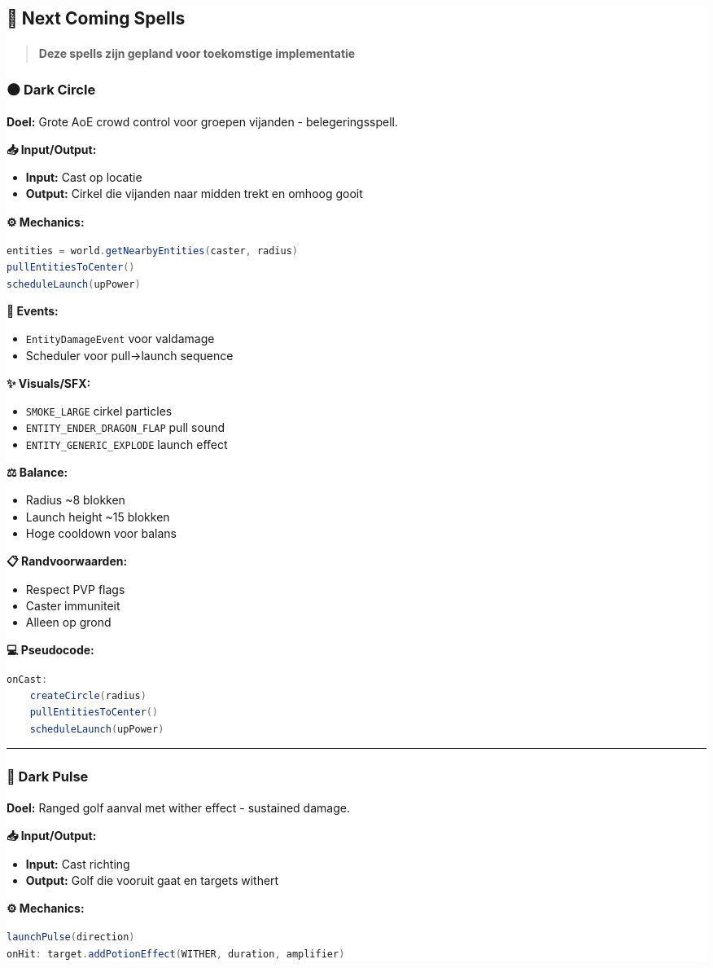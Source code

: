 ## 🚀 Next Coming Spells

> **Deze spells zijn gepland voor toekomstige implementatie**

### 🌑 Dark Circle
**Doel:** Grote AoE crowd control voor groepen vijanden - belegeringsspell.

**📥 Input/Output:**
- **Input:** Cast op locatie
- **Output:** Cirkel die vijanden naar midden trekt en omhoog gooit

**⚙️ Mechanics:**
```java
entities = world.getNearbyEntities(caster, radius)
pullEntitiesToCenter()
scheduleLaunch(upPower)
```

**🎯 Events:**
- `EntityDamageEvent` voor valdamage
- Scheduler voor pull→launch sequence

**✨ Visuals/SFX:**
- `SMOKE_LARGE` cirkel particles
- `ENTITY_ENDER_DRAGON_FLAP` pull sound
- `ENTITY_GENERIC_EXPLODE` launch effect

**⚖️ Balance:**
- Radius ~8 blokken
- Launch height ~15 blokken
- Hoge cooldown voor balans

**📋 Randvoorwaarden:**
- Respect PVP flags
- Caster immuniteit
- Alleen op grond

**💻 Pseudocode:**
```java
onCast:
    createCircle(radius)
    pullEntitiesToCenter()
    scheduleLaunch(upPower)
```

---

### 🌊 Dark Pulse
**Doel:** Ranged golf aanval met wither effect - sustained damage.

**📥 Input/Output:**
- **Input:** Cast richting
- **Output:** Golf die vooruit gaat en targets withert

**⚙️ Mechanics:**
```java
launchPulse(direction)
onHit: target.addPotionEffect(WITHER, duration, amplifier)
```
